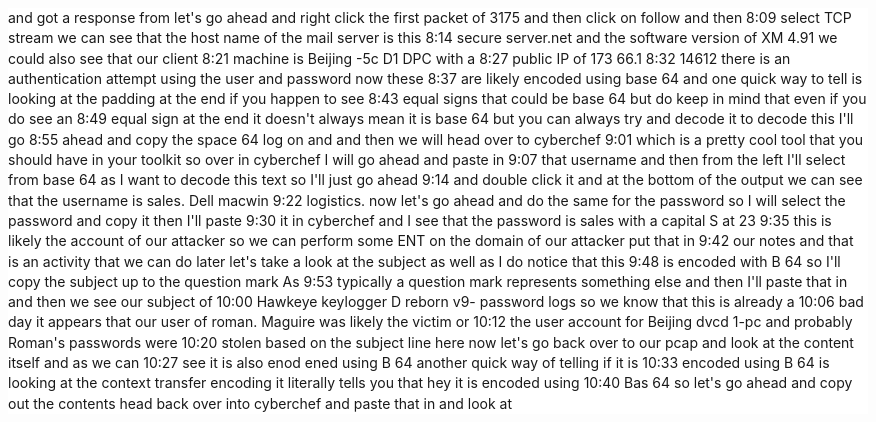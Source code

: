 and got a response from let's go ahead and right click the first packet of 3175 and then click on follow and then
8:09
select TCP stream we can see that the host name of the mail server is this
8:14
secure server.net and the software version of XM 4.91 we could also see that our client
8:21
machine is Beijing -5c D1 DPC with a
8:27
public IP of 173 66.1
8:32
14612 there is an authentication attempt using the user and password now these
8:37
are likely encoded using base 64 and one quick way to tell is looking at the padding at the end if you happen to see
8:43
equal signs that could be base 64 but do keep in mind that even if you do see an
8:49
equal sign at the end it doesn't always mean it is base 64 but you can always try and decode it to decode this I'll go
8:55
ahead and copy the space 64 log on and and then we will head over to cyberchef
9:01
which is a pretty cool tool that you should have in your toolkit so over in cyberchef I will go ahead and paste in
9:07
that username and then from the left I'll select from base 64 as I want to decode this text so I'll just go ahead
9:14
and double click it and at the bottom of the output we can see that the username is sales. Dell macwin
9:22
logistics. now let's go ahead and do the same for the password so I will select the password and copy it then I'll paste
9:30
it in cyberchef and I see that the password is sales with a capital S at 23
9:35
this is likely the account of our attacker so we can perform some ENT on the domain of our attacker put that in
9:42
our notes and that is an activity that we can do later let's take a look at the subject as well as I do notice that this
9:48
is encoded with B 64 so I'll copy the subject up to the question mark As
9:53
typically a question mark represents something else and then I'll paste that in and then we see our subject of
10:00
Hawkeye keylogger D reborn v9- password logs so we know that this is already a
10:06
bad day it appears that our user of roman. Maguire was likely the victim or
10:12
the user account for Beijing dvcd 1-pc and probably Roman's passwords were
10:20
stolen based on the subject line here now let's go back over to our pcap and look at the content itself and as we can
10:27
see it is also enod ened using B 64 another quick way of telling if it is
10:33
encoded using B 64 is looking at the context transfer encoding it literally tells you that hey it is encoded using
10:40
Bas 64 so let's go ahead and copy out the contents head back over into cyberchef and paste that in and look at